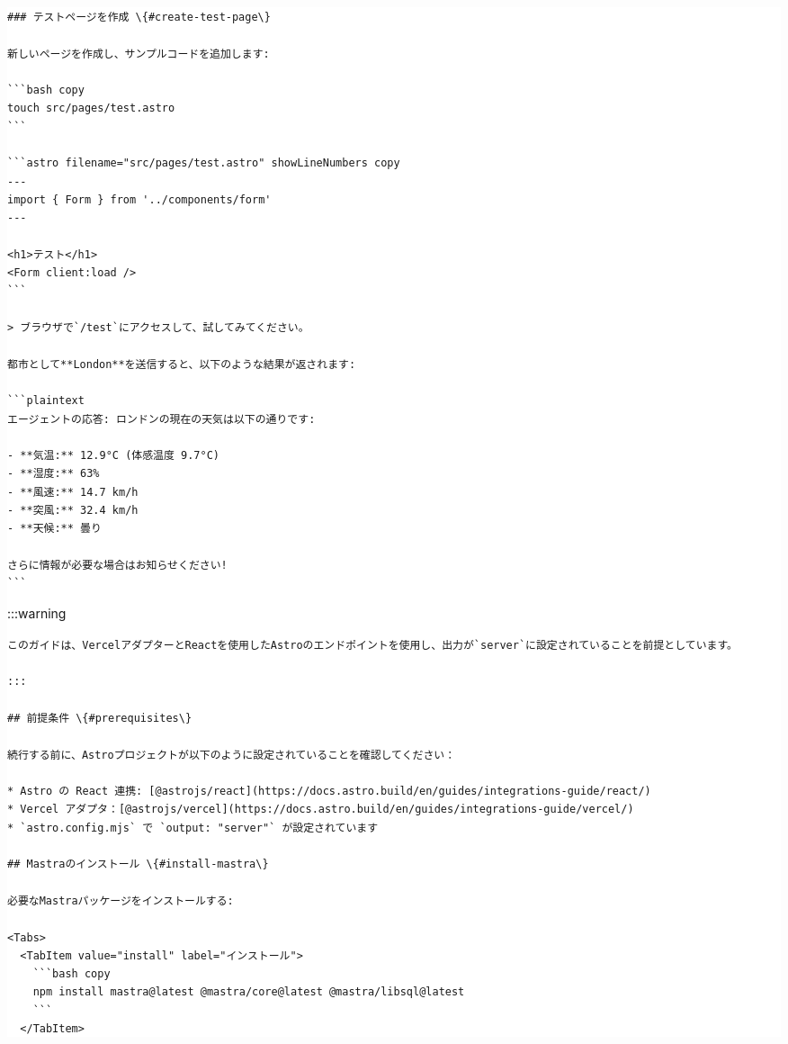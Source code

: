     ### テストページを作成 \{#create-test-page\}

    新しいページを作成し、サンプルコードを追加します:

    ```bash copy
    touch src/pages/test.astro
    ```

    ```astro filename="src/pages/test.astro" showLineNumbers copy
    ---
    import { Form } from '../components/form'
    ---

    <h1>テスト</h1>
    <Form client:load />
    ```

    > ブラウザで`/test`にアクセスして、試してみてください。

    都市として**London**を送信すると、以下のような結果が返されます:

    ```plaintext
    エージェントの応答: ロンドンの現在の天気は以下の通りです:

    - **気温:** 12.9°C (体感温度 9.7°C)
    - **湿度:** 63%
    - **風速:** 14.7 km/h
    - **突風:** 32.4 km/h
    - **天候:** 曇り

    さらに情報が必要な場合はお知らせください!
    ```
  </TabItem>

  <TabItem value="サーバーエンドポイント" label="サーバー エンドポイント">
    :::warning

    このガイドは、VercelアダプターとReactを使用したAstroのエンドポイントを使用し、出力が`server`に設定されていることを前提としています。

    :::

    ## 前提条件 \{#prerequisites\}

    続行する前に、Astroプロジェクトが以下のように設定されていることを確認してください：

    * Astro の React 連携: [@astrojs/react](https://docs.astro.build/en/guides/integrations-guide/react/)
    * Vercel アダプタ：[@astrojs/vercel](https://docs.astro.build/en/guides/integrations-guide/vercel/)
    * `astro.config.mjs` で `output: "server"` が設定されています

    ## Mastraのインストール \{#install-mastra\}

    必要なMastraパッケージをインストールする:

    <Tabs>
      <TabItem value="install" label="インストール">
        ```bash copy
        npm install mastra@latest @mastra/core@latest @mastra/libsql@latest
        ```
      </TabItem>
